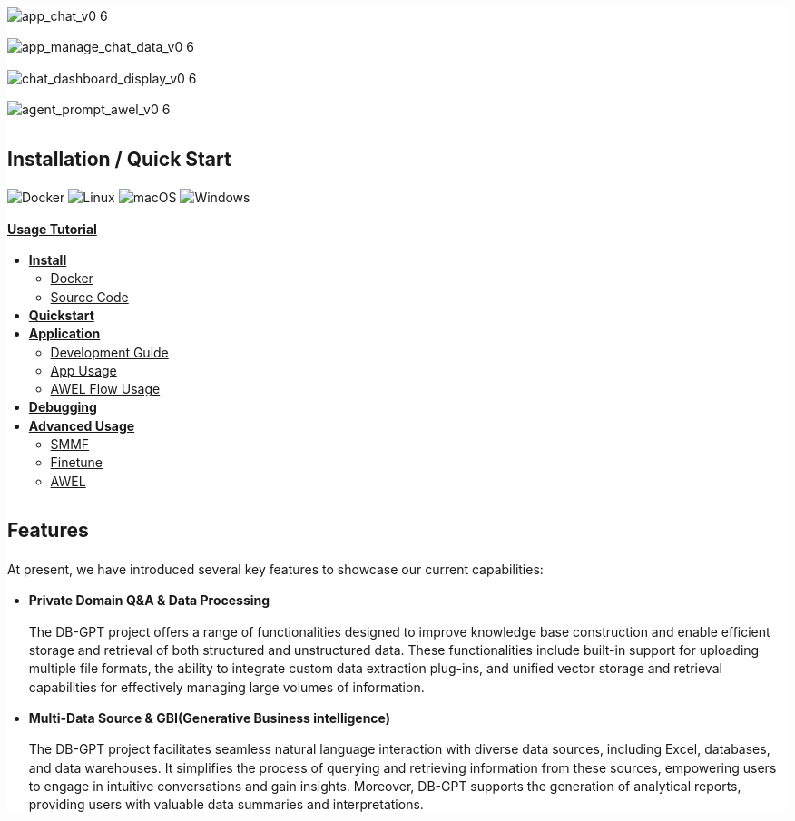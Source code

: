 ![app_chat_v0 6](https://github.com/user-attachments/assets/a2f0a875-df8c-4f0d-89a3-eed321c02113)

![app_manage_chat_data_v0 6](https://github.com/user-attachments/assets/c8cc85bb-e3c2-4fab-8fb9-7b4b469d0611)

![chat_dashboard_display_v0 6](https://github.com/user-attachments/assets/b15d6ebe-54c4-4527-a16d-02fbbaf20dc9)

![agent_prompt_awel_v0 6](https://github.com/user-attachments/assets/40761507-a1e1-49d4-b49a-3dd9a5ea41cc)


## Installation / Quick Start 
![Docker](https://img.shields.io/badge/docker-%230db7ed.svg?style=for-the-badge&logo=docker&logoColor=white)
![Linux](https://img.shields.io/badge/Linux-FCC624?style=for-the-badge&logo=linux&logoColor=black)
![macOS](https://img.shields.io/badge/mac%20os-000000?style=for-the-badge&logo=macos&logoColor=F0F0F0)
![Windows](https://img.shields.io/badge/Windows-0078D6?style=for-the-badge&logo=windows&logoColor=white)

[**Usage Tutorial**](http://docs.dbgpt.cn/docs/overview)
- [**Install**](http://docs.dbgpt.cn/docs/installation)
  - [Docker](http://docs.dbgpt.cn/docs/installation/docker)
  - [Source Code](http://docs.dbgpt.cn/docs/installation/sourcecode)
- [**Quickstart**](http://docs.dbgpt.cn/docs/quickstart)
- [**Application**](http://docs.dbgpt.cn/docs/operation_manual)
  - [Development Guide](http://docs.dbgpt.cn/docs/cookbook/app/data_analysis_app_develop) 
  - [App Usage](http://docs.dbgpt.cn/docs/application/app_usage)
  - [AWEL Flow Usage](http://docs.dbgpt.cn/docs/application/awel_flow_usage)
- [**Debugging**](http://docs.dbgpt.cn/docs/operation_manual/advanced_tutorial/debugging)
- [**Advanced Usage**](http://docs.dbgpt.cn/docs/application/advanced_tutorial/cli)
  - [SMMF](http://docs.dbgpt.cn/docs/application/advanced_tutorial/smmf)
  - [Finetune](http://docs.dbgpt.cn/docs/application/fine_tuning_manual/dbgpt_hub)
  - [AWEL](http://docs.dbgpt.cn/docs/awel/tutorial)


## Features

At present, we have introduced several key features to showcase our current capabilities:
- **Private Domain Q&A & Data Processing**

  The DB-GPT project offers a range of functionalities designed to improve knowledge base construction and enable efficient storage and retrieval of both structured and unstructured data. These functionalities include built-in support for uploading multiple file formats, the ability to integrate custom data extraction plug-ins, and unified vector storage and retrieval capabilities for effectively managing large volumes of information.

- **Multi-Data Source & GBI(Generative Business intelligence)**

  The DB-GPT project facilitates seamless natural language interaction with diverse data sources, including Excel, databases, and data warehouses. It simplifies the process of querying and retrieving information from these sources, empowering users to engage in intuitive conversations and gain insights. Moreover, DB-GPT supports the generation of analytical reports, providing users with valuable data summaries and interpretations.

